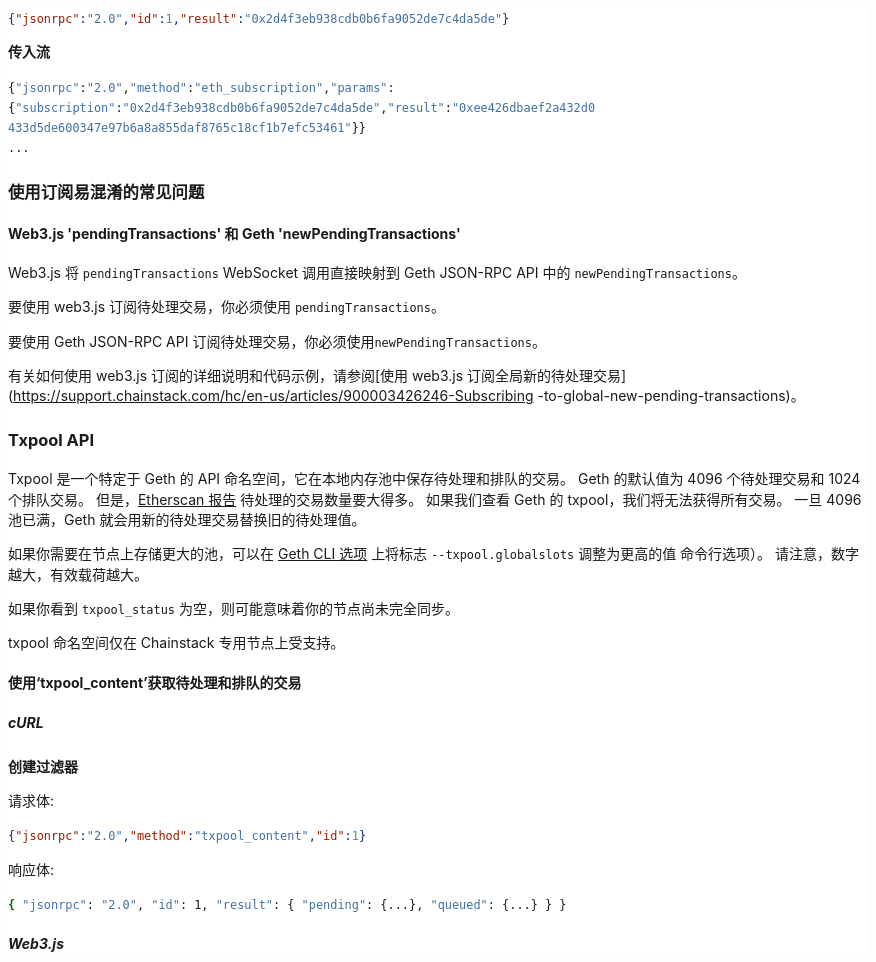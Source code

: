 ```json
{"jsonrpc":"2.0","id":1,"result":"0x2d4f3eb938cdb0b6fa9052de7c4da5de"}
```
 **传入流**

```bash
{"jsonrpc":"2.0","method":"eth_subscription","params":
{"subscription":"0x2d4f3eb938cdb0b6fa9052de7c4da5de","result":"0xee426dbaef2a432d0
433d5de600347e97b6a8a855daf8765c18cf1b7efc53461"}}
...
```
 
### 使用订阅易混淆的常见问题

#### Web3.js 'pendingTransactions' 和 Geth 'newPendingTransactions'

Web3.js 将 `pendingTransactions` WebSocket 调用直接映射到 Geth JSON-RPC API 中的 `newPendingTransactions`。

要使用 web3.js 订阅待处理交易，你必须使用 `pendingTransactions`。
 
要使用 Geth JSON-RPC API 订阅待处理交易，你必须使用`newPendingTransactions`。

有关如何使用 web3.js 订阅的详细说明和代码示例，请参阅[使用 web3.js 订阅全局新的待处理交易](https://support.chainstack.com/hc/en-us/articles/900003426246-Subscribing -to-global-new-pending-transactions)。

### Txpool API
Txpool 是一个特定于 Geth 的 API 命名空间，它在本地内存池中保存待处理和排队的交易。 Geth 的默认值为 4096 个待处理交易和 1024 个排队交易。 但是，[Etherscan 报告](https://etherscan.io/txsPending) 待处理的交易数量要大得多。 如果我们查看 Geth 的 txpool，我们将无法获得所有交易。 一旦 4096 池已满，Geth 就会用新的待处理交易替换旧的待处理值。


如果你需要在节点上存储更大的池，可以在 [Geth CLI 选项](https://geth.ethereum.org/docs/interface/) 上将标志 `--txpool.globalslots` 调整为更高的值 命令行选项）。 请注意，数字越大，有效载荷越大。

如果你看到 `txpool_status` 为空，则可能意味着你的节点尚未完全同步。

txpool 命名空间仅在 Chainstack 专用节点上受支持。


#### 使用‘txpool_content’获取待处理和排队的交易

##### cURL


**创建过滤器**

请求体:

```json
{"jsonrpc":"2.0","method":"txpool_content","id":1}
```

响应体:

```bash
{ "jsonrpc": "2.0", "id": 1, "result": { "pending": {...}, "queued": {...} } }
```

##### Web3.js
